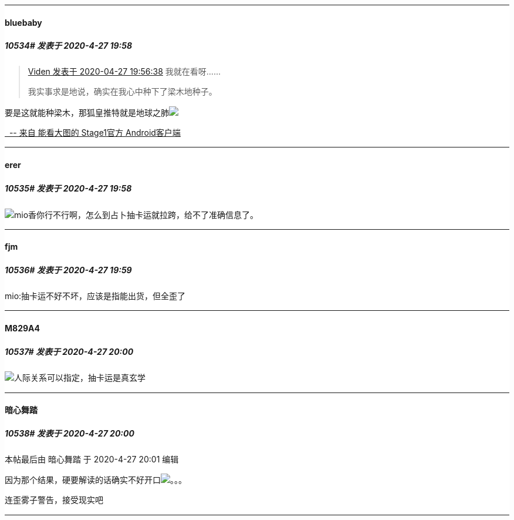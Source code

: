 
-----

####  bluebaby  
##### 10534#       发表于 2020-4-27 19:58


<blockquote><a href="httphttps://bbs.saraba1st.com/2b/forum.php?mod=redirect&amp;goto=findpost&amp;pid=47226678&amp;ptid=1924531" target="_blank">Viden 发表于 2020-04-27 19:56:38</a>
我就在看呀……

我实事求是地说，确实在我心中种下了梁木地种子。</blockquote>要是这就能种梁木，那狐皇推特就是地球之肺<img src="https://static.saraba1st.com/image/smiley/face2017/067.png" referrerpolicy="no-referrer">

[  -- 来自 能看大图的 Stage1官方 Android客户端](https://www.coolapk.com/apk/140634)


-----

####  erer  
##### 10535#       发表于 2020-4-27 19:58


<img src="https://static.saraba1st.com/image/smiley/face2017/067.png" referrerpolicy="no-referrer">mio香你行不行啊，怎么到占卜抽卡运就拉跨，给不了准确信息了。


-----

####  fjm  
##### 10536#       发表于 2020-4-27 19:59


mio:抽卡运不好不坏，应该是指能出货，但全歪了


-----

####  M829A4  
##### 10537#       发表于 2020-4-27 20:00


<img src="https://static.saraba1st.com/image/smiley/face2017/037.png" referrerpolicy="no-referrer">人际关系可以指定，抽卡运是真玄学


-----

####  暗心舞踏  
##### 10538#       发表于 2020-4-27 20:00


 本帖最后由 暗心舞踏 于 2020-4-27 20:01 编辑 

因为那个结果，硬要解读的话确实不好开口<img src="https://static.saraba1st.com/image/smiley/face2017/065.png" referrerpolicy="no-referrer">。。。

连歪雾子警告，接受现实吧


-----
